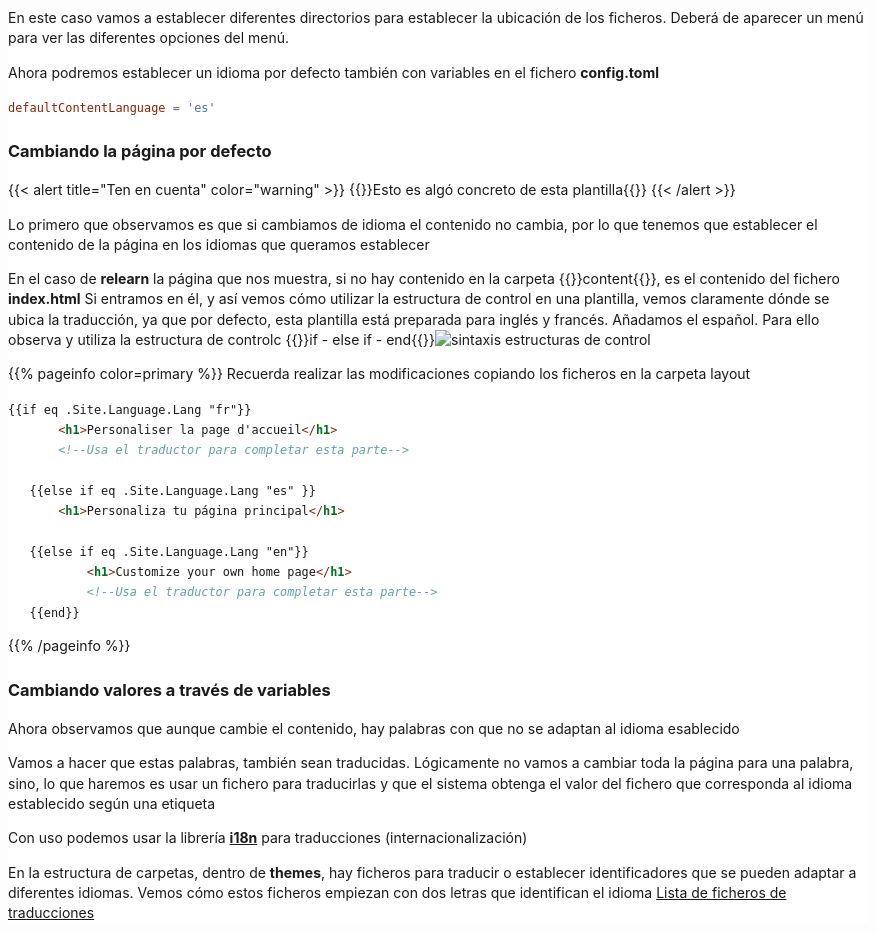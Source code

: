 
En este caso vamos a establecer diferentes directorios para establecer la ubicación de los ficheros. Deberá de aparecer un menú para ver las diferentes opciones del menú.

Ahora podremos establecer un idioma por defecto también con variables en el fichero **config.toml**
```toml
defaultContentLanguage = 'es'
```


### Cambiando la página por defecto
{{< alert title="Ten en cuenta" color="warning" >}}
{{<color>}}Esto es algó concreto de esta plantilla{{</color>}}
{{< /alert >}}

Lo primero que observamos es que si cambiamos de idioma el contenido no cambia, por lo que tenemos que establecer el contenido de la página en los idiomas que queramos establecer

En el caso de **relearn** la página que nos muestra, si no hay contenido en la carpeta {{<color>}}content{{</color>}}, es el contenido del fichero **index.html** Si entramos en él, y así vemos cómo utilizar la estructura de control en una plantilla, vemos claramente dónde se ubica la traducción, ya que por defecto, esta plantilla está preparada para inglés y francés. Añadamos el español.
Para ello observa y utiliza la estructura de controlc   {{<color>}}if  - else if - end{{</color>}}![sintaxis estructuras de control](https://gohugo.io/templates/introduction/#logic)
  
{{% pageinfo color=primary %}}
 Recuerda realizar las modificaciones copiando los ficheros en la carpeta layout
 ```html
 {{if eq .Site.Language.Lang "fr"}}
		<h1>Personaliser la page d'accueil</h1>
        <!--Usa el traductor para completar esta parte-->
	
	{{else if eq .Site.Language.Lang "es" }}
		<h1>Personaliza tu página principal</h1>
	
	{{else if eq .Site.Language.Lang "en"}}
			<h1>Customize your own home page</h1>
            <!--Usa el traductor para completar esta parte-->
	{{end}}
 ```
{{% /pageinfo %}}


### Cambiando valores a través de variables

Ahora observamos que aunque cambie el contenido, hay palabras con que no se adaptan al idioma esablecido

Vamos a hacer que estas palabras, también sean traducidas. Lógicamente no vamos a cambiar toda la página para una palabra, sino, lo que haremos es usar un fichero para traducirlas y que el sistema obtenga el valor del fichero que corresponda al idioma establecido según una etiqueta

Con uso podemos usar la librería **[i18n](https://developer.mozilla.org/es/docs/Mozilla/Add-ons/WebExtensions/API/i18n)** para traducciones (internacionalización)

En la estructura de carpetas, dentro de **themes**, hay ficheros para traducir o establecer identificadores que se pueden adaptar a diferentes idiomas.
Vemos cómo estos ficheros empiezan con dos letras que identifican el idioma
[Lista de ficheros de traducciones](/static/lista_i18n_traducciones.png)
